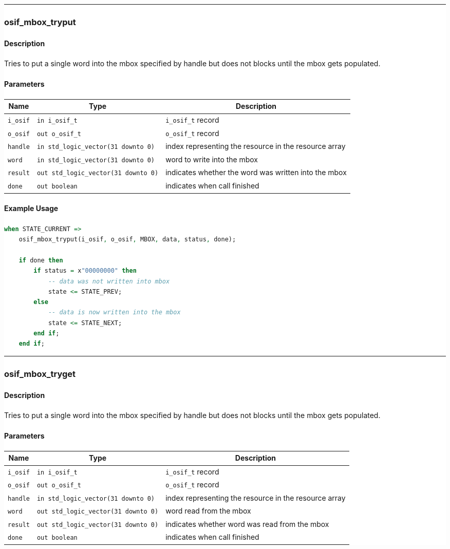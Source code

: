 - - -

### osif&#95;mbox&#95;tryput
#### Description
Tries to put a single word into the mbox specified by handle but does not
blocks until the mbox gets populated.

#### Parameters
| Name            | Type                                              | Description                                                                 |
|-----------------|---------------------------------------------------|-----------------------------------------------------------------------------|
| `i_osif`        | `in i_osif_t`                                     | `i_osif_t` record                                                           |
| `o_osif`        | `out o_osif_t`                                    | `o_osif_t` record                                                           |
| `handle`        | `in std_logic_vector(31 downto 0)`                | index representing the resource in the resource array                       |
| `word`          | `in std_logic_vector(31 downto 0)`                | word to write into the mbox                                                 |
| `result`        | `out std_logic_vector(31 downto 0)`               | indicates whether the word was written into the mbox                        |
| `done`          | `out boolean`                                     | indicates when call finished                                                |

#### Example Usage
``` vhdl
when STATE_CURRENT =>
	osif_mbox_tryput(i_osif, o_osif, MBOX, data, status, done);
	
	if done then
		if status = x"00000000" then
			-- data was not written into mbox
			state <= STATE_PREV;
		else
			-- data is now written into the mbox
			state <= STATE_NEXT;
		end if;
	end if;
```

- - -

### osif&#95;mbox&#95;tryget
#### Description
Tries to put a single word into the mbox specified by handle but does not
blocks until the mbox gets populated.

#### Parameters
| Name            | Type                                              | Description                                                                 |
|-----------------|---------------------------------------------------|-----------------------------------------------------------------------------|
| `i_osif`        | `in i_osif_t`                                     | `i_osif_t` record                                                           |
| `o_osif`        | `out o_osif_t`                                    | `o_osif_t` record                                                           |
| `handle`        | `in std_logic_vector(31 downto 0)`                | index representing the resource in the resource array                       |
| `word`          | `out std_logic_vector(31 downto 0)`               | word read from the mbox                                                     |
| `result`        | `out std_logic_vector(31 downto 0)`               | indicates whether word was read from the mbox                               |
| `done`          | `out boolean`                                     | indicates when call finished                                                |
